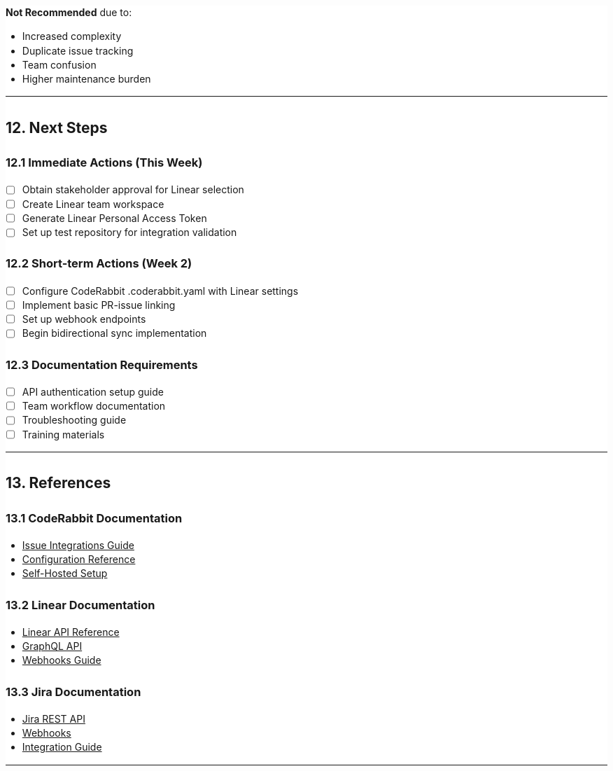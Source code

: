 **Not Recommended** due to:
- Increased complexity
- Duplicate issue tracking
- Team confusion
- Higher maintenance burden

---

## 12. Next Steps

### 12.1 Immediate Actions (This Week)
- [ ] Obtain stakeholder approval for Linear selection
- [ ] Create Linear team workspace
- [ ] Generate Linear Personal Access Token
- [ ] Set up test repository for integration validation

### 12.2 Short-term Actions (Week 2)
- [ ] Configure CodeRabbit .coderabbit.yaml with Linear settings
- [ ] Implement basic PR-issue linking
- [ ] Set up webhook endpoints
- [ ] Begin bidirectional sync implementation

### 12.3 Documentation Requirements
- [ ] API authentication setup guide
- [ ] Team workflow documentation
- [ ] Troubleshooting guide
- [ ] Training materials

---

## 13. References

### 13.1 CodeRabbit Documentation
- [Issue Integrations Guide](https://github.com/coderabbitai/coderabbit-docs/blob/main/docs/integrations/issue-integrations.md)
- [Configuration Reference](https://github.com/coderabbitai/coderabbit-docs/blob/main/docs/reference/configuration.md)
- [Self-Hosted Setup](https://github.com/coderabbitai/coderabbit-docs/blob/main/docs/self-hosted/github.md)

### 13.2 Linear Documentation
- [Linear API Reference](https://developers.linear.app/docs)
- [GraphQL API](https://studio.apollographql.com/public/Linear-API/home)
- [Webhooks Guide](https://developers.linear.app/docs/graphql/webhooks)

### 13.3 Jira Documentation
- [Jira REST API](https://developer.atlassian.com/cloud/jira/platform/rest/v3/)
- [Webhooks](https://developer.atlassian.com/server/jira/platform/webhooks/)
- [Integration Guide](https://developer.atlassian.com/server/jira/platform/integrating-with-jira-server/)

---